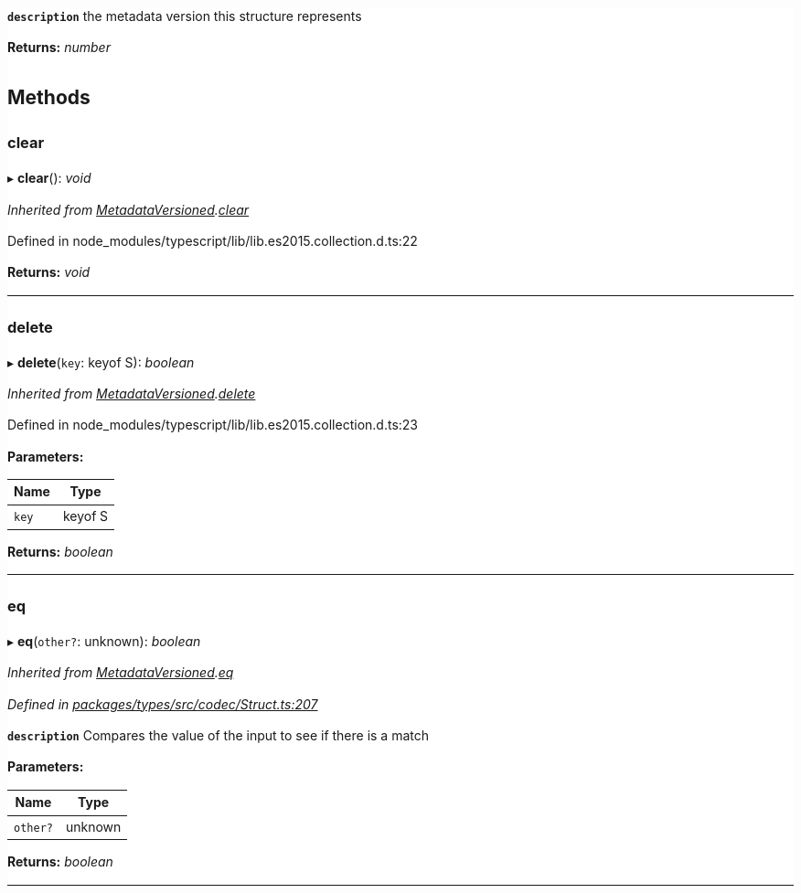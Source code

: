 **`description`** the metadata version this structure represents

**Returns:** *number*

## Methods

###  clear

▸ **clear**(): *void*

*Inherited from [MetadataVersioned](_metadata_metadataversioned_.metadataversioned.md).[clear](_metadata_metadataversioned_.metadataversioned.md#clear)*

Defined in node_modules/typescript/lib/lib.es2015.collection.d.ts:22

**Returns:** *void*

___

###  delete

▸ **delete**(`key`: keyof S): *boolean*

*Inherited from [MetadataVersioned](_metadata_metadataversioned_.metadataversioned.md).[delete](_metadata_metadataversioned_.metadataversioned.md#delete)*

Defined in node_modules/typescript/lib/lib.es2015.collection.d.ts:23

**Parameters:**

Name | Type |
------ | ------ |
`key` | keyof S |

**Returns:** *boolean*

___

###  eq

▸ **eq**(`other?`: unknown): *boolean*

*Inherited from [MetadataVersioned](_metadata_metadataversioned_.metadataversioned.md).[eq](_metadata_metadataversioned_.metadataversioned.md#eq)*

*Defined in [packages/types/src/codec/Struct.ts:207](https://github.com/polkadot-js/api/blob/646e64c286/packages/types/src/codec/Struct.ts#L207)*

**`description`** Compares the value of the input to see if there is a match

**Parameters:**

Name | Type |
------ | ------ |
`other?` | unknown |

**Returns:** *boolean*

___
